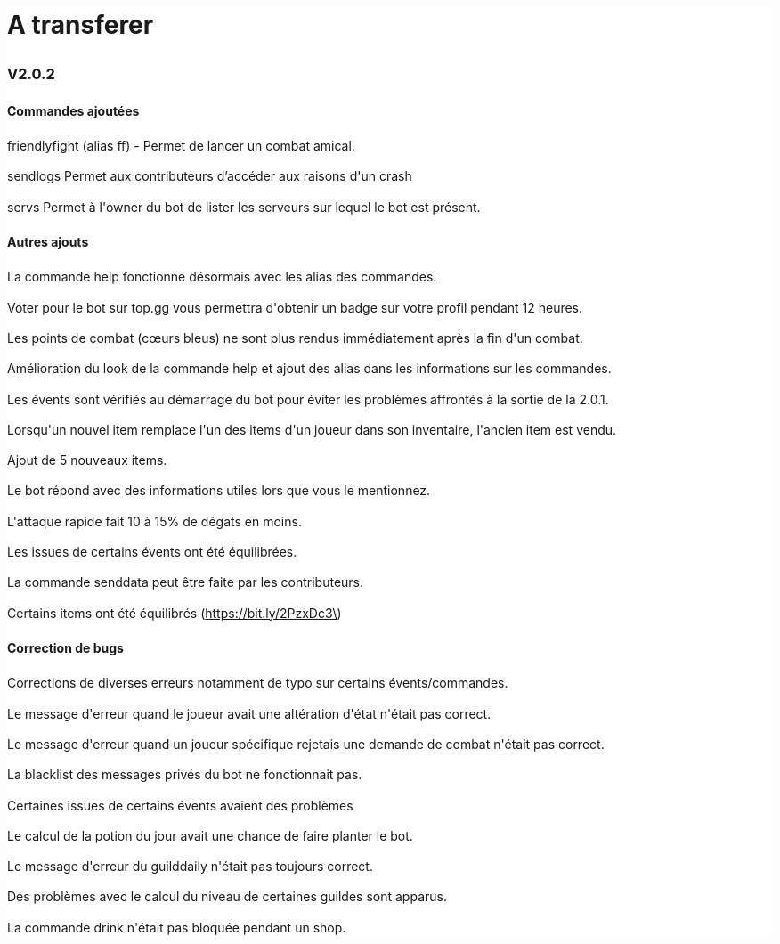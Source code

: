 # A transferer

### V2.0.2 

####  Commandes ajoutées  

friendlyfight \(alias ff\) - Permet de lancer un combat amical.

sendlogs Permet aux contributeurs d’accéder aux raisons d'un crash

servs Permet à l'owner du bot de lister les serveurs sur lequel le bot est présent.

#### Autres ajouts  

La commande help fonctionne désormais avec les alias des commandes.

Voter pour le bot sur top.gg vous permettra d'obtenir un badge sur votre profil pendant 12 heures.

Les points de combat \(cœurs bleus\) ne sont plus rendus immédiatement après la fin d'un combat.

Amélioration du look de la commande help et ajout des alias dans les informations sur les commandes.

Les évents sont vérifiés au démarrage du bot pour éviter les problèmes affrontés à la sortie de la 2.0.1.

Lorsqu'un nouvel item remplace l'un des items d'un joueur dans son inventaire, l'ancien item est vendu.

Ajout de 5 nouveaux items.

Le bot répond avec des informations utiles lors que vous le mentionnez.

L'attaque rapide fait 10 à 15% de dégats en moins.

Les issues de certains évents ont été équilibrées.

La commande senddata peut être faite par les contributeurs.

Certains items ont été équilibrés \(https://bit.ly/2PzxDc3\)  


####  Correction de bugs  

Corrections de diverses erreurs notamment de typo sur certains évents/commandes.

Le message d'erreur quand le joueur avait une altération d'état n'était pas correct.

Le message d'erreur quand un joueur spécifique rejetais une demande de combat n'était pas correct.

La blacklist des messages privés du bot ne fonctionnait pas.

Certaines issues de certains évents avaient des problèmes

Le calcul de la potion du jour avait une chance de faire planter le bot.

Le message d'erreur du guilddaily n'était pas toujours correct.

Des problèmes avec le calcul du niveau de certaines guildes sont apparus.

La commande drink n'était pas bloquée pendant un shop.
